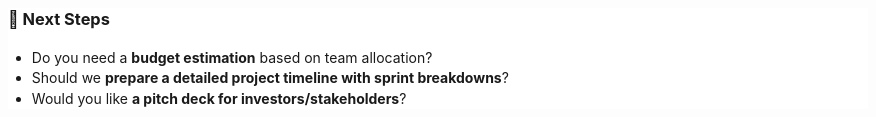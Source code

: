
### **🎯 Next Steps**
- Do you need a **budget estimation** based on team allocation?
- Should we **prepare a detailed project timeline with sprint breakdowns**?
- Would you like **a pitch deck for investors/stakeholders**?

